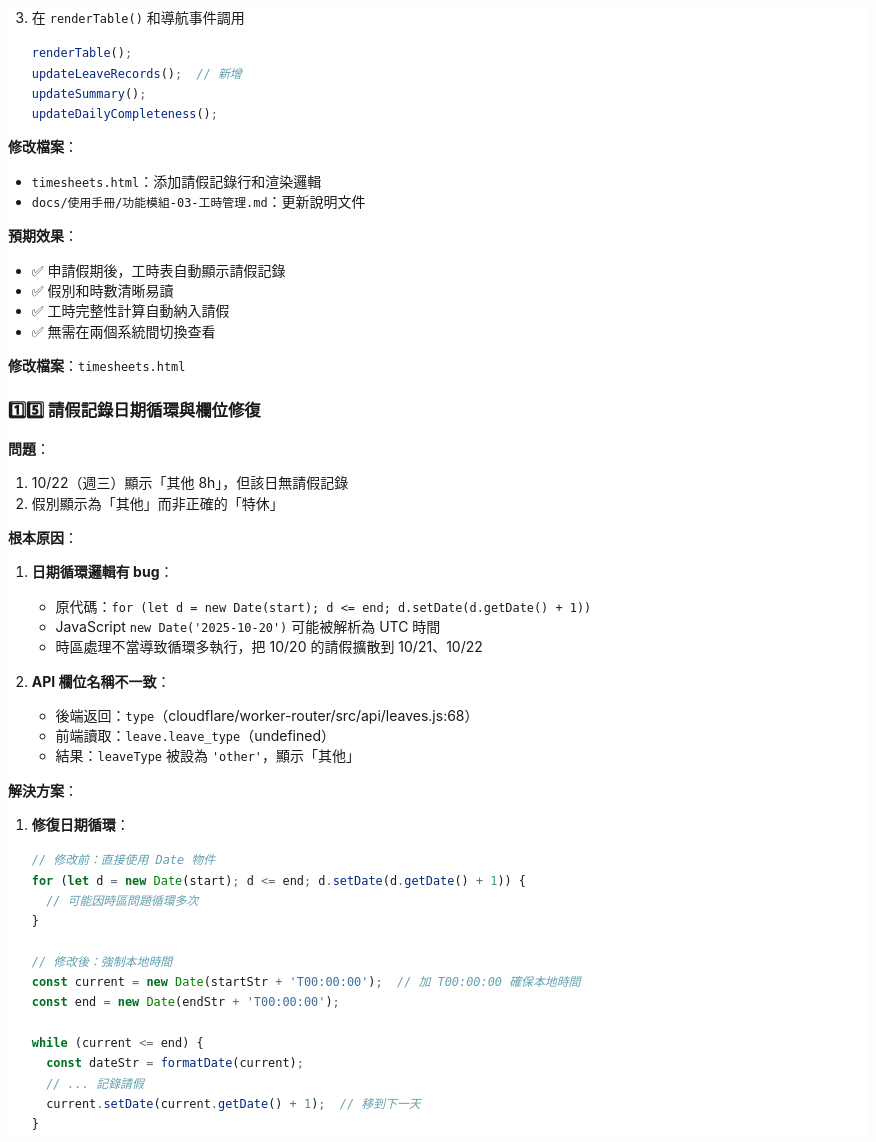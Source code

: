 3. 在 `renderTable()` 和導航事件調用
   ```javascript
   renderTable();
   updateLeaveRecords();  // 新增
   updateSummary();
   updateDailyCompleteness();
   ```

**修改檔案**：
- `timesheets.html`：添加請假記錄行和渲染邏輯
- `docs/使用手冊/功能模組-03-工時管理.md`：更新說明文件

**預期效果**：
- ✅ 申請假期後，工時表自動顯示請假記錄
- ✅ 假別和時數清晰易讀
- ✅ 工時完整性計算自動納入請假
- ✅ 無需在兩個系統間切換查看

**修改檔案**：`timesheets.html`

### 1️⃣5️⃣ 請假記錄日期循環與欄位修復
**問題**：
1. 10/22（週三）顯示「其他 8h」，但該日無請假記錄
2. 假別顯示為「其他」而非正確的「特休」

**根本原因**：
1. **日期循環邏輯有 bug**：
   - 原代碼：`for (let d = new Date(start); d <= end; d.setDate(d.getDate() + 1))`
   - JavaScript `new Date('2025-10-20')` 可能被解析為 UTC 時間
   - 時區處理不當導致循環多執行，把 10/20 的請假擴散到 10/21、10/22
   
2. **API 欄位名稱不一致**：
   - 後端返回：`type`（cloudflare/worker-router/src/api/leaves.js:68）
   - 前端讀取：`leave.leave_type`（undefined）
   - 結果：`leaveType` 被設為 `'other'`，顯示「其他」

**解決方案**：
1. **修復日期循環**：
   ```javascript
   // 修改前：直接使用 Date 物件
   for (let d = new Date(start); d <= end; d.setDate(d.getDate() + 1)) {
     // 可能因時區問題循環多次
   }
   
   // 修改後：強制本地時間
   const current = new Date(startStr + 'T00:00:00');  // 加 T00:00:00 確保本地時間
   const end = new Date(endStr + 'T00:00:00');
   
   while (current <= end) {
     const dateStr = formatDate(current);
     // ... 記錄請假
     current.setDate(current.getDate() + 1);  // 移到下一天
   }
   ```
